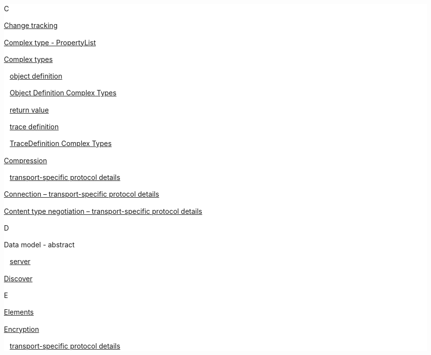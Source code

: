 <p>C</p>

<p><span> </span></p>

<p><a href="b6919dac-0700-4c0c-be14-e5eed16992cc.html">Change
tracking</a></p>

<p><a href="52e0b880-e2ff-49cd-b42e-db99b39faa54.html">Complex
type - PropertyList</a></p>

<p><a href="e8f421ee-3f7f-4859-aa0a-3c194d6f34f0.html">Complex
types</a></p>

<p>   <a href="8cdcf95f-f284-4114-9614-1a0e1badd80c.html">object
definition</a></p>

<p>   <a href="8cdcf95f-f284-4114-9614-1a0e1badd80c.html">Object
Definition Complex Types</a></p>

<p>   <a href="5ab34a5f-eb11-48d9-843c-ad1cb3ea8fa2.html">return
value</a></p>

<p>   <a href="c9fa6c89-ec64-472d-ba42-433b2790afbb.html">trace
definition</a></p>

<p>   <a href="c9fa6c89-ec64-472d-ba42-433b2790afbb.html">TraceDefinition
Complex Types</a></p>

<p><a href="d5d0c0b4-646a-4e20-96ea-543bc6bc1bef.html">Compression</a></p>

<p>   <a href="85c5d7c1-439e-4daf-9eb5-c4648a186da0.html">transport-specific
protocol details</a></p>

<p><a href="64b1f79b-6530-4429-ad02-93d5bca512d7.html">Connection
– transport-specific protocol details</a></p>

<p><a href="4392864b-042b-4f1d-a9b6-4ce0b74ff837.html">Content
type negotiation – transport-specific protocol details</a></p>

<p><span> </span></p>

<p>D</p>

<p><span> </span></p>

<p>Data model - abstract</p>

<p>   <a href="f7c5c955-e0b7-4851-9ffe-13f1c2c74791.html">server</a></p>

<p><a href="49346daa-9c9b-4188-a9fe-ee267768b253.html">Discover</a></p>

<p><span> </span></p>

<p>E</p>

<p><span> </span></p>

<p><a href="8cde4547-2fe8-4d21-8993-aae1f8d5707e.html">Elements</a></p>

<p><a href="be97878a-81ba-46cc-bde1-0d2548cd7e05.html">Encryption</a></p>

<p>   <a href="be84959b-ec40-4f5a-b18b-b271b0901668.html">transport-specific
protocol details</a></p>
